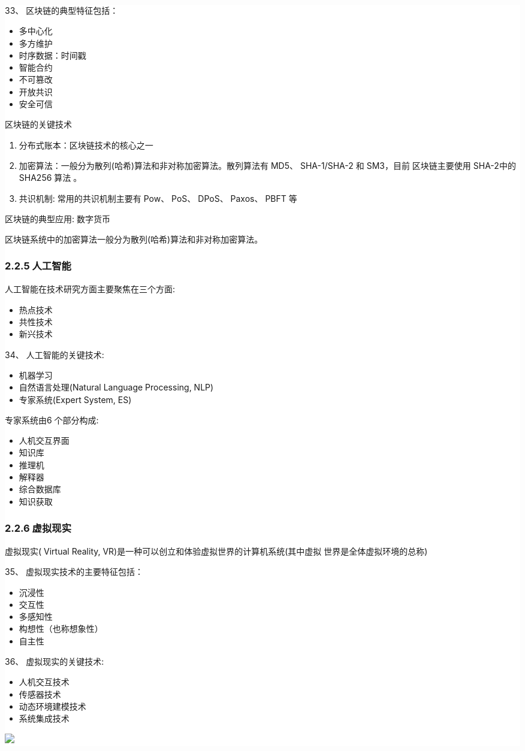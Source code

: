 33、 区块链的典型特征包括：
- 多中心化
- 多方维护
- 时序数据：时间戳
- 智能合约
- 不可篡改
- 开放共识
- 安全可信

区块链的关键技术

1. 分布式账本：区块链技术的核心之一

2. 加密算法：一般分为散列(哈希)算法和非对称加密算法。散列算法有 MD5、 SHA-1/SHA-2 和 SM3，目前 区块链主要使用 SHA-2中的 SHA256 算法 。
3. 共识机制: 常用的共识机制主要有 Pow、 PoS、 DPoS、 Paxos、 PBFT 等

区块链的典型应用: 数字货币

区块链系统中的加密算法一般分为散列(哈希)算法和非对称加密算法。

### 2.2.5 人工智能

人工智能在技术研究方面主要聚焦在三个方面:
- 热点技术
- 共性技术
- 新兴技术

34、 人工智能的关键技术:
- 机器学习
- 自然语言处理(Natural Language Processing, NLP)
- 专家系统(Expert System, ES)

专家系统由6 个部分构成:

- 人机交互界面
- 知识库
- 推理机
- 解释器
- 综合数据库
- 知识获取

### 2.2.6 虚拟现实

虚拟现实( Virtual Reality, VR)是一种可以创立和体验虚拟世界的计算机系统(其中虚拟 世界是全体虚拟环境的总称)

35、 虚拟现实技术的主要特征包括：
- 沉浸性
- 交互性
- 多感知性
- 构想性（也称想象性）
- 自主性

36、 虚拟现实的关键技术:
- 人机交互技术
- 传感器技术
- 动态环境建模技术
- 系统集成技术

![](https://cdn.jsdelivr.net/gh/mouday/img/2024/03/20/h6m724x.png)
